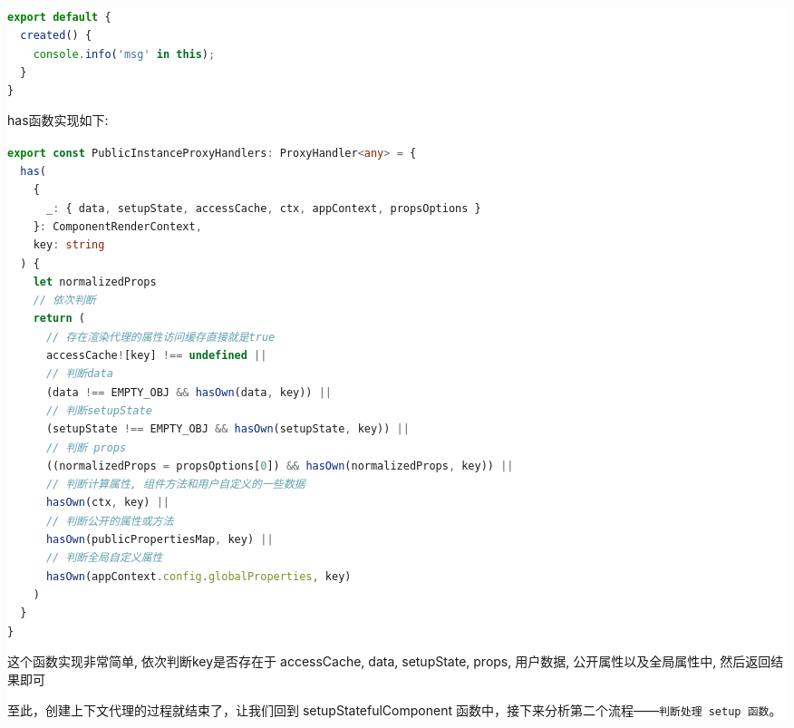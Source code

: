 ```ts
export default {
  created() {
    console.info('msg' in this);
  }
}
```

has函数实现如下:

```ts
export const PublicInstanceProxyHandlers: ProxyHandler<any> = {
  has(
    {
      _: { data, setupState, accessCache, ctx, appContext, propsOptions }
    }: ComponentRenderContext,
    key: string
  ) {
    let normalizedProps
    // 依次判断
    return (
      // 存在渲染代理的属性访问缓存直接就是true
      accessCache![key] !== undefined ||
      // 判断data
      (data !== EMPTY_OBJ && hasOwn(data, key)) ||
      // 判断setupState
      (setupState !== EMPTY_OBJ && hasOwn(setupState, key)) ||
      // 判断 props
      ((normalizedProps = propsOptions[0]) && hasOwn(normalizedProps, key)) ||
      // 判断计算属性, 组件方法和用户自定义的一些数据
      hasOwn(ctx, key) ||
      // 判断公开的属性或方法
      hasOwn(publicPropertiesMap, key) ||
      // 判断全局自定义属性
      hasOwn(appContext.config.globalProperties, key)
    )
  }
}
```
这个函数实现非常简单, 依次判断key是否存在于 accessCache, data, setupState, props, 用户数据, 公开属性以及全局属性中, 然后返回结果即可

至此，创建上下文代理的过程就结束了，让我们回到 setupStatefulComponent 函数中，接下来分析第二个流程——`判断处理 setup 函数`。
